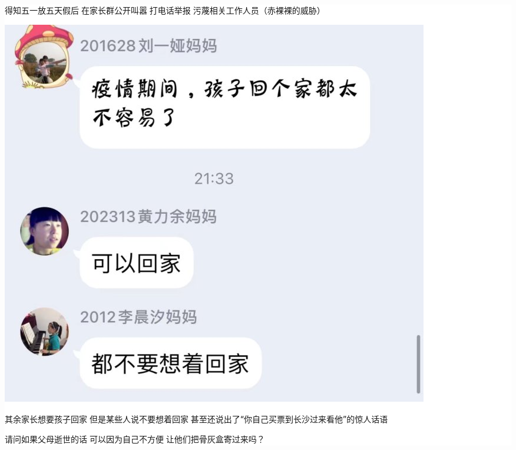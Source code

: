 得知五一放五天假后 在家长群公开叫嚣 打电话举报 污蔑相关工作人员（赤裸裸的威胁）

![1651507290891](/images/1651507290891.jpeg)

其余家长想要孩子回家 但是某些人说不要想着回家 甚至还说出了“你自己买票到长沙过来看他”的惊人话语

请问如果父母逝世的话 可以因为自己不方便 让他们把骨灰盒寄过来吗？


